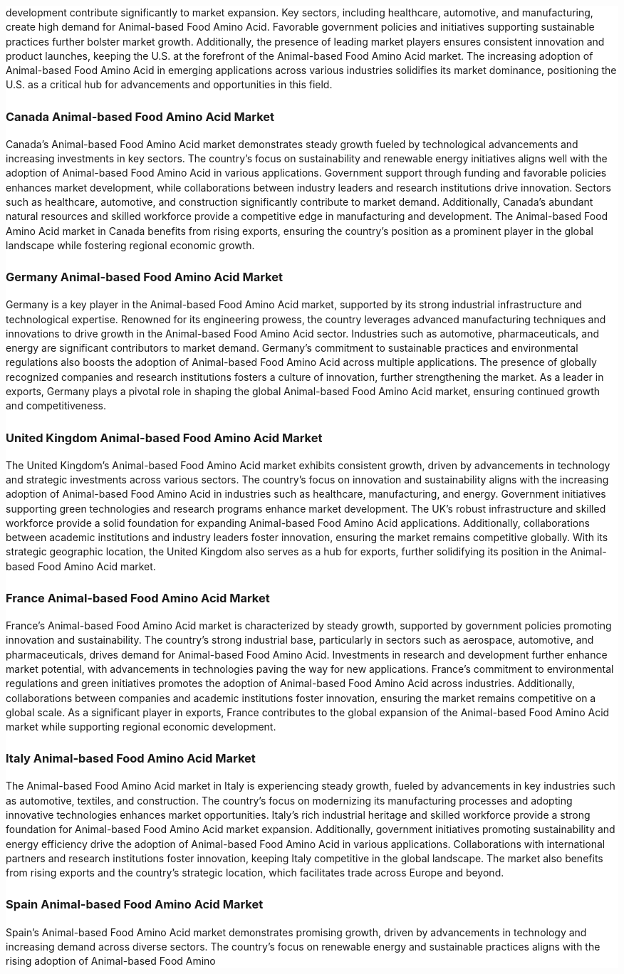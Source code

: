 development contribute significantly to market expansion. Key sectors, including healthcare, automotive, and manufacturing, create high demand for Animal-based Food Amino Acid. Favorable government policies and initiatives supporting sustainable practices further bolster market growth. Additionally, the presence of leading market players ensures consistent innovation and product launches, keeping the U.S. at the forefront of the Animal-based Food Amino Acid market. The increasing adoption of Animal-based Food Amino Acid in emerging applications across various industries solidifies its market dominance, positioning the U.S. as a critical hub for advancements and opportunities in this field.</p><h3>Canada Animal-based Food Amino Acid Market</h3><p>Canada&rsquo;s Animal-based Food Amino Acid market demonstrates steady growth fueled by technological advancements and increasing investments in key sectors. The country&rsquo;s focus on sustainability and renewable energy initiatives aligns well with the adoption of Animal-based Food Amino Acid in various applications. Government support through funding and favorable policies enhances market development, while collaborations between industry leaders and research institutions drive innovation. Sectors such as healthcare, automotive, and construction significantly contribute to market demand. Additionally, Canada&rsquo;s abundant natural resources and skilled workforce provide a competitive edge in manufacturing and development. The Animal-based Food Amino Acid market in Canada benefits from rising exports, ensuring the country&rsquo;s position as a prominent player in the global landscape while fostering regional economic growth.</p><h3>Germany Animal-based Food Amino Acid Market</h3><p>Germany is a key player in the Animal-based Food Amino Acid market, supported by its strong industrial infrastructure and technological expertise. Renowned for its engineering prowess, the country leverages advanced manufacturing techniques and innovations to drive growth in the Animal-based Food Amino Acid sector. Industries such as automotive, pharmaceuticals, and energy are significant contributors to market demand. Germany&rsquo;s commitment to sustainable practices and environmental regulations also boosts the adoption of Animal-based Food Amino Acid across multiple applications. The presence of globally recognized companies and research institutions fosters a culture of innovation, further strengthening the market. As a leader in exports, Germany plays a pivotal role in shaping the global Animal-based Food Amino Acid market, ensuring continued growth and competitiveness.</p><h3>United Kingdom Animal-based Food Amino Acid Market</h3><p>The United Kingdom&rsquo;s Animal-based Food Amino Acid market exhibits consistent growth, driven by advancements in technology and strategic investments across various sectors. The country&rsquo;s focus on innovation and sustainability aligns with the increasing adoption of Animal-based Food Amino Acid in industries such as healthcare, manufacturing, and energy. Government initiatives supporting green technologies and research programs enhance market development. The UK&rsquo;s robust infrastructure and skilled workforce provide a solid foundation for expanding Animal-based Food Amino Acid applications. Additionally, collaborations between academic institutions and industry leaders foster innovation, ensuring the market remains competitive globally. With its strategic geographic location, the United Kingdom also serves as a hub for exports, further solidifying its position in the Animal-based Food Amino Acid market.</p><h3>France Animal-based Food Amino Acid Market</h3><p>France&rsquo;s Animal-based Food Amino Acid market is characterized by steady growth, supported by government policies promoting innovation and sustainability. The country&rsquo;s strong industrial base, particularly in sectors such as aerospace, automotive, and pharmaceuticals, drives demand for Animal-based Food Amino Acid. Investments in research and development further enhance market potential, with advancements in technologies paving the way for new applications. France&rsquo;s commitment to environmental regulations and green initiatives promotes the adoption of Animal-based Food Amino Acid across industries. Additionally, collaborations between companies and academic institutions foster innovation, ensuring the market remains competitive on a global scale. As a significant player in exports, France contributes to the global expansion of the Animal-based Food Amino Acid market while supporting regional economic development.</p><h3>Italy Animal-based Food Amino Acid Market</h3><p>The Animal-based Food Amino Acid market in Italy is experiencing steady growth, fueled by advancements in key industries such as automotive, textiles, and construction. The country&rsquo;s focus on modernizing its manufacturing processes and adopting innovative technologies enhances market opportunities. Italy&rsquo;s rich industrial heritage and skilled workforce provide a strong foundation for Animal-based Food Amino Acid market expansion. Additionally, government initiatives promoting sustainability and energy efficiency drive the adoption of Animal-based Food Amino Acid in various applications. Collaborations with international partners and research institutions foster innovation, keeping Italy competitive in the global landscape. The market also benefits from rising exports and the country&rsquo;s strategic location, which facilitates trade across Europe and beyond.</p><h3>Spain Animal-based Food Amino Acid Market</h3><p>Spain&rsquo;s Animal-based Food Amino Acid market demonstrates promising growth, driven by advancements in technology and increasing demand across diverse sectors. The country&rsquo;s focus on renewable energy and sustainable practices aligns with the rising adoption of Animal-based Food Amino